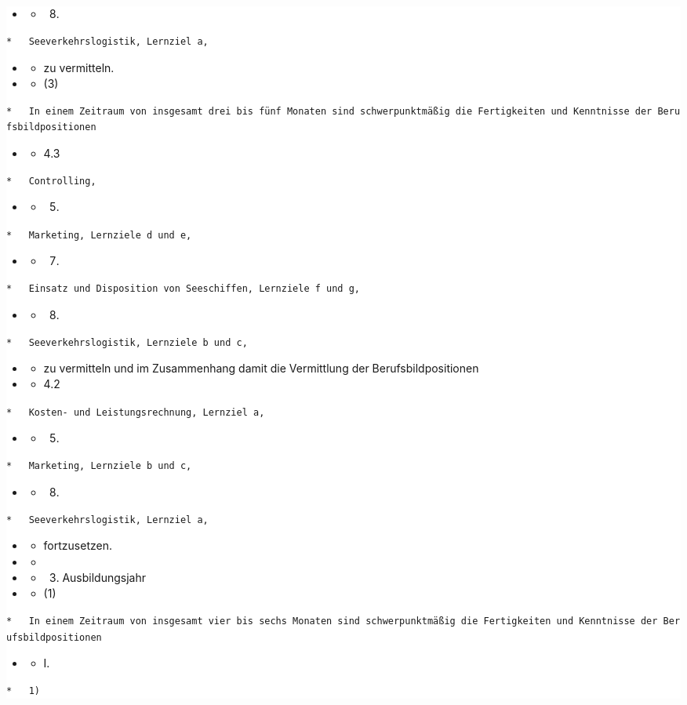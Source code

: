 
*    *   8.

    *   Seeverkehrslogistik, Lernziel a,


*    *   zu vermitteln.


*    *   (3)

    *   In einem Zeitraum von insgesamt drei bis fünf Monaten sind schwerpunktmäßig die Fertigkeiten und Kenntnisse der Berufsbildpositionen


*    *   4.3

    *   Controlling,


*    *   5.

    *   Marketing, Lernziele d und e,


*    *   7.

    *   Einsatz und Disposition von Seeschiffen, Lernziele f und g,


*    *   8.

    *   Seeverkehrslogistik, Lernziele b und c,


*    *   zu vermitteln und im Zusammenhang damit die Vermittlung der Berufsbildpositionen


*    *   4.2

    *   Kosten- und Leistungsrechnung, Lernziel a,


*    *   5.

    *   Marketing, Lernziele b und c,


*    *   8.

    *   Seeverkehrslogistik, Lernziel a,


*    *   fortzusetzen.


*    *

*    *   3. Ausbildungsjahr


*    *   (1)

    *   In einem Zeitraum von insgesamt vier bis sechs Monaten sind schwerpunktmäßig die Fertigkeiten und Kenntnisse der Berufsbildpositionen


*    *   I.

    *   1)
